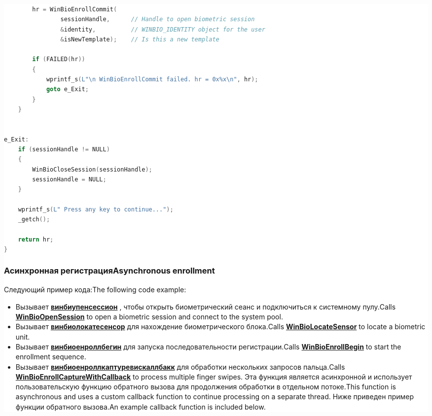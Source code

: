 ```C++
        hr = WinBioEnrollCommit( 
                sessionHandle,      // Handle to open biometric session
                &identity,          // WINBIO_IDENTITY object for the user
                &isNewTemplate);    // Is this a new template

        if (FAILED(hr))
        {
            wprintf_s(L"\n WinBioEnrollCommit failed. hr = 0x%x\n", hr);
            goto e_Exit;
        }
    }


e_Exit:
    if (sessionHandle != NULL)
    {
        WinBioCloseSession(sessionHandle);
        sessionHandle = NULL;
    }

    wprintf_s(L" Press any key to continue...");
    _getch();

    return hr;
}

```



### <a name="asynchronous-enrollment"></a><span data-ttu-id="366f6-120">Асинхронная регистрация</span><span class="sxs-lookup"><span data-stu-id="366f6-120">Asynchronous enrollment</span></span>

<span data-ttu-id="366f6-121">Следующий пример кода:</span><span class="sxs-lookup"><span data-stu-id="366f6-121">The following code example:</span></span>

-   <span data-ttu-id="366f6-122">Вызывает [**винбиупенсессион**](/windows/desktop/api/Winbio/nf-winbio-winbioopensession) , чтобы открыть биометрический сеанс и подключиться к системному пулу.</span><span class="sxs-lookup"><span data-stu-id="366f6-122">Calls [**WinBioOpenSession**](/windows/desktop/api/Winbio/nf-winbio-winbioopensession) to open a biometric session and connect to the system pool.</span></span>
-   <span data-ttu-id="366f6-123">Вызывает [**винбиолокатесенсор**](/windows/desktop/api/Winbio/nf-winbio-winbiolocatesensor) для нахождение биометрического блока.</span><span class="sxs-lookup"><span data-stu-id="366f6-123">Calls [**WinBioLocateSensor**](/windows/desktop/api/Winbio/nf-winbio-winbiolocatesensor) to locate a biometric unit.</span></span>
-   <span data-ttu-id="366f6-124">Вызывает [**винбиоенроллбегин**](/windows/desktop/api/Winbio/nf-winbio-winbioenrollbegin) для запуска последовательности регистрации.</span><span class="sxs-lookup"><span data-stu-id="366f6-124">Calls [**WinBioEnrollBegin**](/windows/desktop/api/Winbio/nf-winbio-winbioenrollbegin) to start the enrollment sequence.</span></span>
-   <span data-ttu-id="366f6-125">Вызывает [**винбиоенроллкаптуревискаллбакк**](/windows/desktop/api/Winbio/nf-winbio-winbioenrollcapturewithcallback) для обработки нескольких запросов пальца.</span><span class="sxs-lookup"><span data-stu-id="366f6-125">Calls [**WinBioEnrollCaptureWithCallback**](/windows/desktop/api/Winbio/nf-winbio-winbioenrollcapturewithcallback) to process multiple finger swipes.</span></span> <span data-ttu-id="366f6-126">Эта функция является асинхронной и использует пользовательскую функцию обратного вызова для продолжения обработки в отдельном потоке.</span><span class="sxs-lookup"><span data-stu-id="366f6-126">This function is asynchronous and uses a custom callback function to continue processing on a separate thread.</span></span> <span data-ttu-id="366f6-127">Ниже приведен пример функции обратного вызова.</span><span class="sxs-lookup"><span data-stu-id="366f6-127">An example callback function is included below.</span></span>